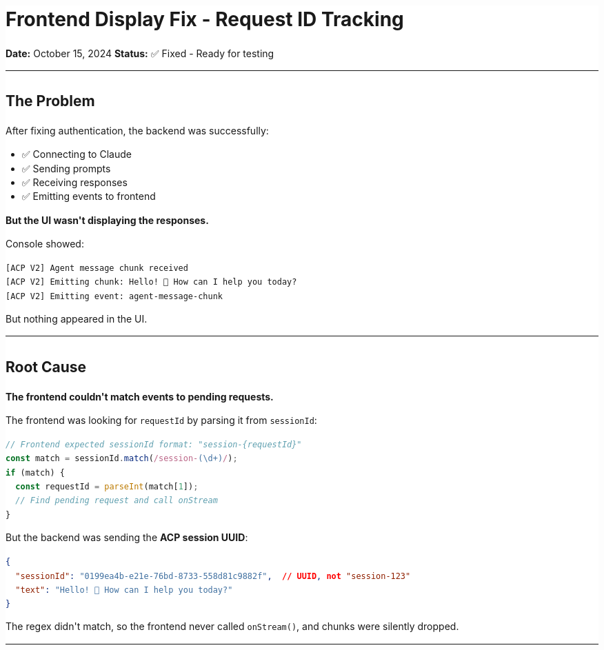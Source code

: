 # Frontend Display Fix - Request ID Tracking

**Date:** October 15, 2024
**Status:** ✅ Fixed - Ready for testing

---

## The Problem

After fixing authentication, the backend was successfully:
- ✅ Connecting to Claude
- ✅ Sending prompts
- ✅ Receiving responses
- ✅ Emitting events to frontend

**But the UI wasn't displaying the responses.**

Console showed:
```
[ACP V2] Agent message chunk received
[ACP V2] Emitting chunk: Hello! 👋 How can I help you today?
[ACP V2] Emitting event: agent-message-chunk
```

But nothing appeared in the UI.

---

## Root Cause

**The frontend couldn't match events to pending requests.**

The frontend was looking for `requestId` by parsing it from `sessionId`:

```typescript
// Frontend expected sessionId format: "session-{requestId}"
const match = sessionId.match(/session-(\d+)/);
if (match) {
  const requestId = parseInt(match[1]);
  // Find pending request and call onStream
}
```

But the backend was sending the **ACP session UUID**:
```json
{
  "sessionId": "0199ea4b-e21e-76bd-8733-558d81c9882f",  // UUID, not "session-123"
  "text": "Hello! 👋 How can I help you today?"
}
```

The regex didn't match, so the frontend never called `onStream()`, and chunks were silently dropped.

---
